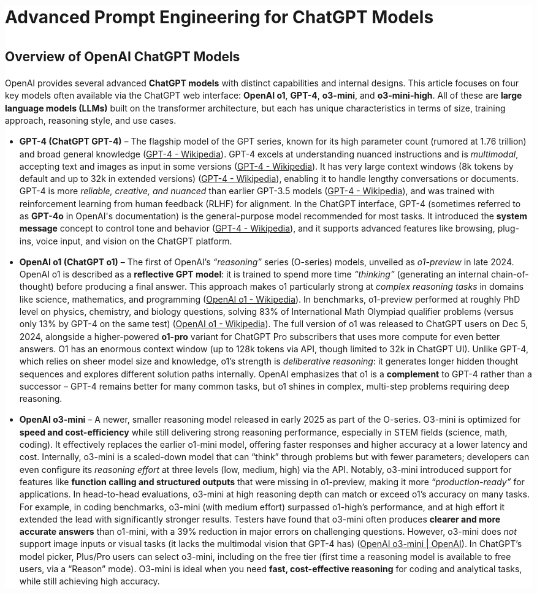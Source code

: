 # Advanced Prompt Engineering for ChatGPT Models

## Overview of OpenAI ChatGPT Models

OpenAI provides several advanced **ChatGPT models** with distinct capabilities and internal designs. This article focuses on four key models often available via the ChatGPT web interface: **OpenAI o1**, **GPT-4**, **o3-mini**, and **o3-mini-high**. All of these are **large language models (LLMs)** built on the transformer architecture, but each has unique characteristics in terms of size, training approach, reasoning style, and use cases.

- **GPT-4 (ChatGPT GPT-4)** – The flagship model of the GPT series, known for its high parameter count (rumored at 1.76 trillion) and broad general knowledge ([GPT-4 - Wikipedia](https://en.wikipedia.org/wiki/GPT-4#:~:text=Rumors%20claim%20that%20GPT,12)). GPT-4 excels at understanding nuanced instructions and is *multimodal*, accepting text and images as input in some versions ([GPT-4 - Wikipedia](https://en.wikipedia.org/wiki/GPT-4#:~:text=before%20training%20it%2C%20although%20other,18)). It has very large context windows (8k tokens by default and up to 32k in extended versions) ([GPT-4 - Wikipedia](https://en.wikipedia.org/wiki/GPT-4#:~:text=OpenAI%20stated%20that%20GPT,in%20unusual%20images%2C%20summarize%20text)), enabling it to handle lengthy conversations or documents. GPT-4 is more *reliable, creative, and nuanced* than earlier GPT-3.5 models ([GPT-4 - Wikipedia](https://en.wikipedia.org/wiki/GPT-4#:~:text=)), and was trained with reinforcement learning from human feedback (RLHF) for alignment. In the ChatGPT interface, GPT-4 (sometimes referred to as **GPT-4o** in OpenAI's documentation) is the general-purpose model recommended for most tasks. It introduced the **system message** concept to control tone and behavior ([GPT-4 - Wikipedia](https://en.wikipedia.org/wiki/GPT-4#:~:text=To%20gain%20further%20control%20over,17)), and it supports advanced features like browsing, plug-ins, voice input, and vision on the ChatGPT platform.

- **OpenAI o1 (ChatGPT o1)** – The first of OpenAI’s *“reasoning”* series (O-series) models, unveiled as *o1-preview* in late 2024. OpenAI o1 is described as a **reflective GPT model**: it is trained to spend more time *“thinking”* (generating an internal chain-of-thought) before producing a final answer. This approach makes o1 particularly strong at *complex reasoning tasks* in domains like science, mathematics, and programming ([OpenAI o1 - Wikipedia](https://en.wikipedia.org/wiki/OpenAI_o1#:~:text=o1,preview.%5B%2017)). In benchmarks, o1-preview performed at roughly PhD level on physics, chemistry, and biology questions, solving 83% of International Math Olympiad qualifier problems (versus only 13% by GPT-4 on the same test) ([OpenAI o1 - Wikipedia](https://en.wikipedia.org/wiki/OpenAI_o1#:~:text=o1,preview.%5B%2017)). The full version of o1 was released to ChatGPT users on Dec 5, 2024, alongside a higher-powered **o1-pro** variant for ChatGPT Pro subscribers that uses more compute for even better answers. O1 has an enormous context window (up to 128k tokens via API, though limited to 32k in ChatGPT UI). Unlike GPT-4, which relies on sheer model size and knowledge, o1’s strength is *deliberative reasoning*: it generates longer hidden thought sequences and explores different solution paths internally. OpenAI emphasizes that o1 is a **complement** to GPT-4 rather than a successor – GPT-4 remains better for many common tasks, but o1 shines in complex, multi-step problems requiring deep reasoning.

- **OpenAI o3-mini** – A newer, smaller reasoning model released in early 2025 as part of the O-series. O3-mini is optimized for **speed and cost-efficiency** while still delivering strong reasoning performance, especially in STEM fields (science, math, coding). It effectively replaces the earlier o1-mini model, offering faster responses and higher accuracy at a lower latency and cost. Internally, o3-mini is a scaled-down model that can “think” through problems but with fewer parameters; developers can even configure its *reasoning effort* at three levels (low, medium, high) via the API. Notably, o3-mini introduced support for features like **function calling and structured outputs** that were missing in o1-preview, making it more *“production-ready”* for applications. In head-to-head evaluations, o3-mini at high reasoning depth can match or exceed o1’s accuracy on many tasks. For example, in coding benchmarks, o3-mini (with medium effort) surpassed o1-high’s performance, and at high effort it extended the lead with significantly stronger results. Testers have found that o3-mini often produces **clearer and more accurate answers** than o1-mini, with a 39% reduction in major errors on challenging questions. However, o3-mini does *not* support image inputs or visual tasks (it lacks the multimodal vision that GPT-4 has) ([OpenAI o3-mini | OpenAI](https://openai.com/index/openai-o3-mini/#:~:text=specific%20use%20cases,opens%20in%20a%20new%20window)). In ChatGPT’s model picker, Plus/Pro users can select o3-mini, including on the free tier (first time a reasoning model is available to free users, via a “Reason” mode). O3-mini is ideal when you need **fast, cost-effective reasoning** for coding and analytical tasks, while still achieving high accuracy.
